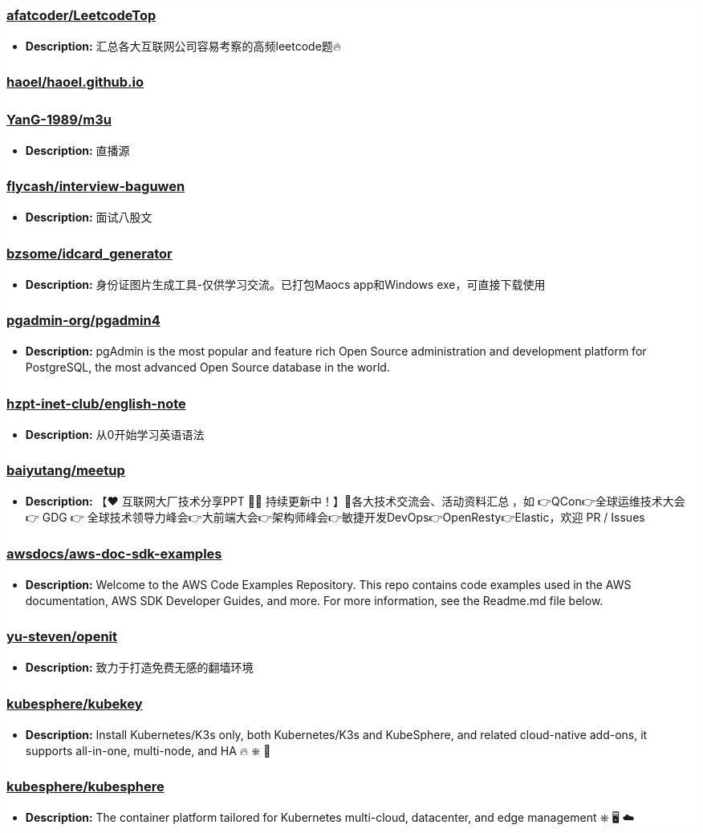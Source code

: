 ### [afatcoder/LeetcodeTop](https://github.com/afatcoder/LeetcodeTop)
- **Description:** 汇总各大互联网公司容易考察的高频leetcode题🔥

### [haoel/haoel.github.io](https://github.com/haoel/haoel.github.io)

### [YanG-1989/m3u](https://github.com/YanG-1989/m3u)
- **Description:** 直播源

### [flycash/interview-baguwen](https://github.com/flycash/interview-baguwen)
- **Description:** 面试八股文

### [bzsome/idcard_generator](https://github.com/bzsome/idcard_generator)
- **Description:** 身份证图片生成工具-仅供学习交流。已打包Maocs app和Windows exe，可直接下载使用

### [pgadmin-org/pgadmin4](https://github.com/pgadmin-org/pgadmin4)
- **Description:** pgAdmin is the most popular and feature rich Open Source administration and development platform for PostgreSQL, the most advanced Open Source database in the world.

### [hzpt-inet-club/english-note](https://github.com/hzpt-inet-club/english-note)
- **Description:** 从0开始学习英语语法

### [baiyutang/meetup](https://github.com/baiyutang/meetup)
- **Description:** 【❤️ 互联网大厂技术分享PPT 👍🏻 持续更新中！】🍻各大技术交流会、活动资料汇总 ，如 👉QCon👉全球运维技术大会 👉 GDG 👉 全球技术领导力峰会👉大前端大会👉架构师峰会👉敏捷开发DevOps👉OpenResty👉Elastic，欢迎  PR  / Issues

### [awsdocs/aws-doc-sdk-examples](https://github.com/awsdocs/aws-doc-sdk-examples)
- **Description:** Welcome to the AWS Code Examples Repository.  This repo contains code examples used in the AWS documentation, AWS SDK Developer Guides, and more. For more information, see the Readme.md file below.

### [yu-steven/openit](https://github.com/yu-steven/openit)
- **Description:** 致力于打造免费无感的翻墙环境

### [kubesphere/kubekey](https://github.com/kubesphere/kubekey)
- **Description:** Install Kubernetes/K3s only, both Kubernetes/K3s and KubeSphere, and related cloud-native add-ons, it supports all-in-one, multi-node, and HA 🔥 ⎈ 🐳

### [kubesphere/kubesphere](https://github.com/kubesphere/kubesphere)
- **Description:** The container platform tailored for Kubernetes multi-cloud, datacenter, and edge management ⎈ 🖥 ☁️
